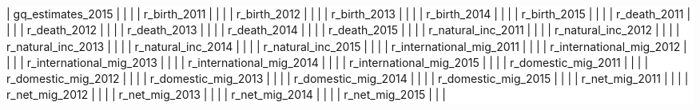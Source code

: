 | gq_estimates_2015               |      |         |
| r_birth_2011                    |      |         |
| r_birth_2012                    |      |         |
| r_birth_2013                    |      |         |
| r_birth_2014                    |      |         |
| r_birth_2015                    |      |         |
| r_death_2011                    |      |         |
| r_death_2012                    |      |         |
| r_death_2013                    |      |         |
| r_death_2014                    |      |         |
| r_death_2015                    |      |         |
| r_natural_inc_2011              |      |         |
| r_natural_inc_2012              |      |         |
| r_natural_inc_2013              |      |         |
| r_natural_inc_2014              |      |         |
| r_natural_inc_2015              |      |         |
| r_international_mig_2011        |      |         |
| r_international_mig_2012        |      |         |
| r_international_mig_2013        |      |         |
| r_international_mig_2014        |      |         |
| r_international_mig_2015        |      |         |
| r_domestic_mig_2011             |      |         |
| r_domestic_mig_2012             |      |         |
| r_domestic_mig_2013             |      |         |
| r_domestic_mig_2014             |      |         |
| r_domestic_mig_2015             |      |         |
| r_net_mig_2011                  |      |         |
| r_net_mig_2012                  |      |         |
| r_net_mig_2013                  |      |         |
| r_net_mig_2014                  |      |         |
| r_net_mig_2015                  |      |         |

